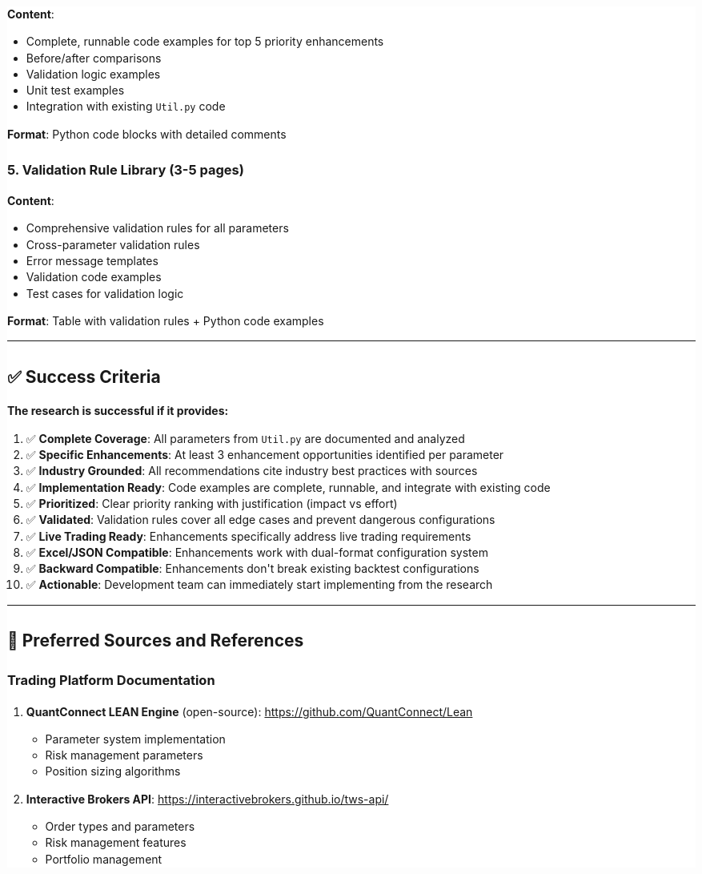 **Content**:
- Complete, runnable code examples for top 5 priority enhancements
- Before/after comparisons
- Validation logic examples
- Unit test examples
- Integration with existing `Util.py` code

**Format**: Python code blocks with detailed comments

### 5. Validation Rule Library (3-5 pages)

**Content**:
- Comprehensive validation rules for all parameters
- Cross-parameter validation rules
- Error message templates
- Validation code examples
- Test cases for validation logic

**Format**: Table with validation rules + Python code examples

---

## ✅ Success Criteria

**The research is successful if it provides:**

1. ✅ **Complete Coverage**: All parameters from `Util.py` are documented and analyzed
2. ✅ **Specific Enhancements**: At least 3 enhancement opportunities identified per parameter
3. ✅ **Industry Grounded**: All recommendations cite industry best practices with sources
4. ✅ **Implementation Ready**: Code examples are complete, runnable, and integrate with existing code
5. ✅ **Prioritized**: Clear priority ranking with justification (impact vs effort)
6. ✅ **Validated**: Validation rules cover all edge cases and prevent dangerous configurations
7. ✅ **Live Trading Ready**: Enhancements specifically address live trading requirements
8. ✅ **Excel/JSON Compatible**: Enhancements work with dual-format configuration system
9. ✅ **Backward Compatible**: Enhancements don't break existing backtest configurations
10. ✅ **Actionable**: Development team can immediately start implementing from the research

---

## 🔗 Preferred Sources and References

### Trading Platform Documentation

1. **QuantConnect LEAN Engine** (open-source): https://github.com/QuantConnect/Lean
   - Parameter system implementation
   - Risk management parameters
   - Position sizing algorithms

2. **Interactive Brokers API**: https://interactivebrokers.github.io/tws-api/
   - Order types and parameters
   - Risk management features
   - Portfolio management
